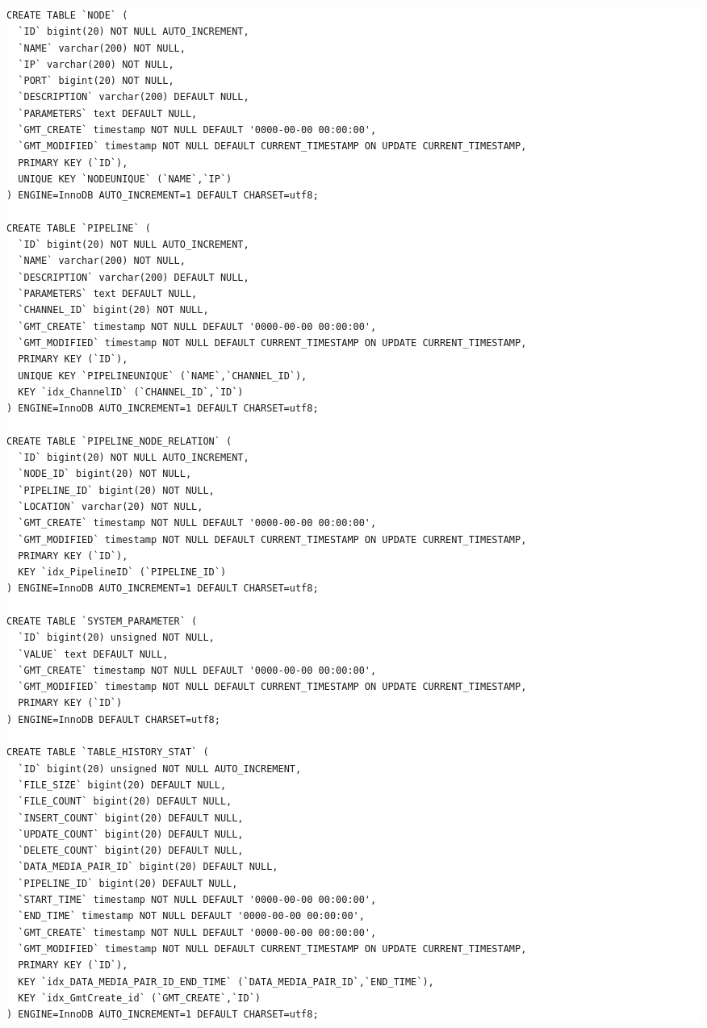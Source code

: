     CREATE TABLE `NODE` (
      `ID` bigint(20) NOT NULL AUTO_INCREMENT,
      `NAME` varchar(200) NOT NULL,
      `IP` varchar(200) NOT NULL,
      `PORT` bigint(20) NOT NULL,
      `DESCRIPTION` varchar(200) DEFAULT NULL,
      `PARAMETERS` text DEFAULT NULL,
      `GMT_CREATE` timestamp NOT NULL DEFAULT '0000-00-00 00:00:00',
      `GMT_MODIFIED` timestamp NOT NULL DEFAULT CURRENT_TIMESTAMP ON UPDATE CURRENT_TIMESTAMP,
      PRIMARY KEY (`ID`),
      UNIQUE KEY `NODEUNIQUE` (`NAME`,`IP`)
    ) ENGINE=InnoDB AUTO_INCREMENT=1 DEFAULT CHARSET=utf8;
    
    CREATE TABLE `PIPELINE` (
      `ID` bigint(20) NOT NULL AUTO_INCREMENT,
      `NAME` varchar(200) NOT NULL,
      `DESCRIPTION` varchar(200) DEFAULT NULL,
      `PARAMETERS` text DEFAULT NULL,
      `CHANNEL_ID` bigint(20) NOT NULL,
      `GMT_CREATE` timestamp NOT NULL DEFAULT '0000-00-00 00:00:00',
      `GMT_MODIFIED` timestamp NOT NULL DEFAULT CURRENT_TIMESTAMP ON UPDATE CURRENT_TIMESTAMP,
      PRIMARY KEY (`ID`),
      UNIQUE KEY `PIPELINEUNIQUE` (`NAME`,`CHANNEL_ID`),
      KEY `idx_ChannelID` (`CHANNEL_ID`,`ID`)
    ) ENGINE=InnoDB AUTO_INCREMENT=1 DEFAULT CHARSET=utf8;
    
    CREATE TABLE `PIPELINE_NODE_RELATION` (
      `ID` bigint(20) NOT NULL AUTO_INCREMENT,
      `NODE_ID` bigint(20) NOT NULL,
      `PIPELINE_ID` bigint(20) NOT NULL,
      `LOCATION` varchar(20) NOT NULL,
      `GMT_CREATE` timestamp NOT NULL DEFAULT '0000-00-00 00:00:00',
      `GMT_MODIFIED` timestamp NOT NULL DEFAULT CURRENT_TIMESTAMP ON UPDATE CURRENT_TIMESTAMP,
      PRIMARY KEY (`ID`),
      KEY `idx_PipelineID` (`PIPELINE_ID`)
    ) ENGINE=InnoDB AUTO_INCREMENT=1 DEFAULT CHARSET=utf8;
    
    CREATE TABLE `SYSTEM_PARAMETER` (
      `ID` bigint(20) unsigned NOT NULL,
      `VALUE` text DEFAULT NULL,
      `GMT_CREATE` timestamp NOT NULL DEFAULT '0000-00-00 00:00:00',
      `GMT_MODIFIED` timestamp NOT NULL DEFAULT CURRENT_TIMESTAMP ON UPDATE CURRENT_TIMESTAMP,
      PRIMARY KEY (`ID`)
    ) ENGINE=InnoDB DEFAULT CHARSET=utf8;
    
    CREATE TABLE `TABLE_HISTORY_STAT` (
      `ID` bigint(20) unsigned NOT NULL AUTO_INCREMENT,
      `FILE_SIZE` bigint(20) DEFAULT NULL,
      `FILE_COUNT` bigint(20) DEFAULT NULL,
      `INSERT_COUNT` bigint(20) DEFAULT NULL,
      `UPDATE_COUNT` bigint(20) DEFAULT NULL,
      `DELETE_COUNT` bigint(20) DEFAULT NULL,
      `DATA_MEDIA_PAIR_ID` bigint(20) DEFAULT NULL,
      `PIPELINE_ID` bigint(20) DEFAULT NULL,
      `START_TIME` timestamp NOT NULL DEFAULT '0000-00-00 00:00:00',
      `END_TIME` timestamp NOT NULL DEFAULT '0000-00-00 00:00:00',
      `GMT_CREATE` timestamp NOT NULL DEFAULT '0000-00-00 00:00:00',
      `GMT_MODIFIED` timestamp NOT NULL DEFAULT CURRENT_TIMESTAMP ON UPDATE CURRENT_TIMESTAMP,
      PRIMARY KEY (`ID`),
      KEY `idx_DATA_MEDIA_PAIR_ID_END_TIME` (`DATA_MEDIA_PAIR_ID`,`END_TIME`),
      KEY `idx_GmtCreate_id` (`GMT_CREATE`,`ID`)
    ) ENGINE=InnoDB AUTO_INCREMENT=1 DEFAULT CHARSET=utf8;
    